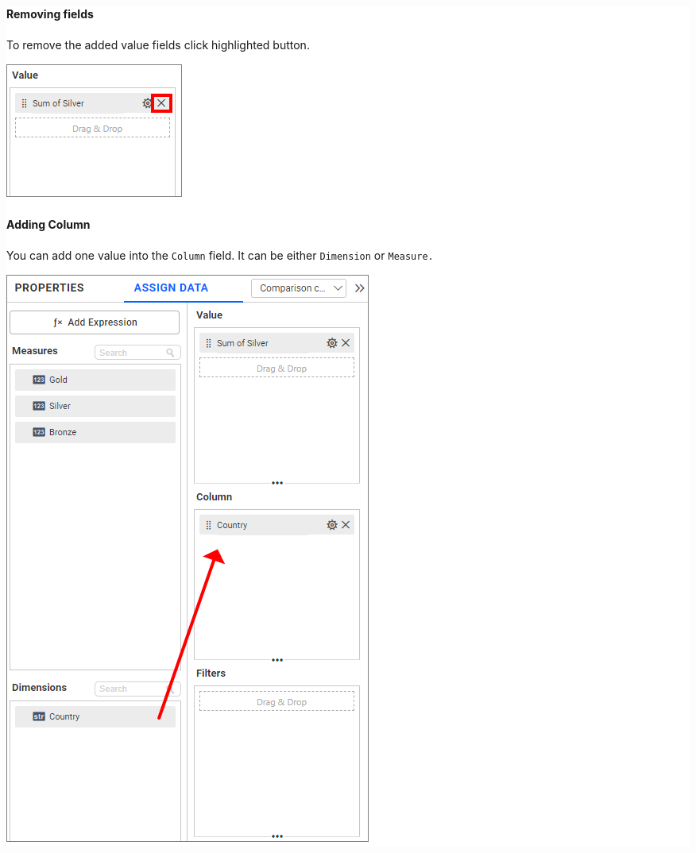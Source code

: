 #### Removing fields

To remove the added value fields click highlighted button.

![click highlighted button](/static/assets/embedded/visualizing-data/visualization-widgets/images/radar-polar-chart/remove-fields.png)

#### Adding Column

You can add one value into the `Column` field. It can be either `Dimension` or `Measure.`

![Add one value to Column Field](/static/assets/embedded/visualizing-data/visualization-widgets/images/radar-polar-chart/category-field.png)

